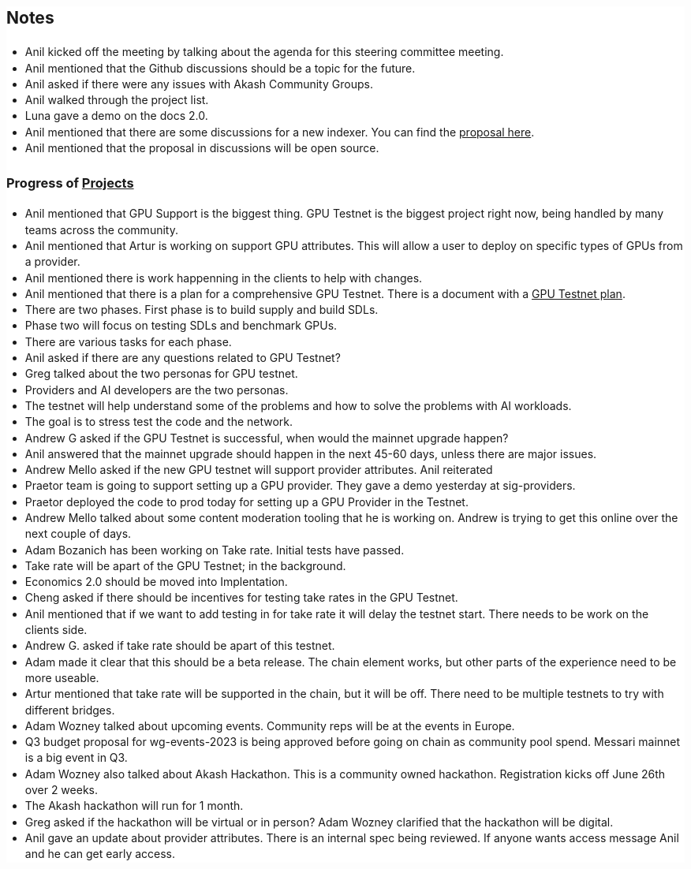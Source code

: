 
## Notes

- Anil kicked off the meeting by talking about the agenda for this steering committee meeting.
- Anil mentioned that the Github discussions should be a topic for the future.
- Anil asked if there were any issues with Akash Community Groups.
- Anil walked through the project list.
- Luna gave a demo on the docs 2.0. 
- Anil mentioned that there are some discussions for a new indexer. You can find the [proposal here](https://github.com/orgs/akash-network/discussions/234).
- Anil mentioned that the proposal in discussions will be open source.



### Progress of [Projects](https://github.com/akash-network/community/blob/main/projects-list/README)

- Anil mentioned that GPU Support is the biggest thing. GPU Testnet is the biggest project right now, being handled by many teams across the community. 
- Anil mentioned that Artur is working on support GPU attributes. This will allow a user to deploy on specific types of GPUs from a provider.
- Anil mentioned there is work happenning in the clients to help with changes.
- Anil mentioned that there is a plan for a comprehensive GPU Testnet. There is a document with a [GPU Testnet plan](https://github.com/akash-network/community/pull/229).
- There are two phases. First phase is to build supply and build SDLs.
- Phase two will focus on testing SDLs and benchmark GPUs.
- There are various tasks for each phase. 
- Anil asked if there are any questions related to GPU Testnet?
- Greg talked about the two personas for GPU testnet. 
- Providers and AI developers are the two personas. 
- The testnet will help understand some of the problems and how to solve the problems with AI workloads.
- The goal is to stress test the code and the network.
- Andrew G asked if the GPU Testnet is successful, when would the mainnet upgrade happen?
- Anil answered that the mainnet upgrade should happen in the next 45-60 days, unless there are major issues.
- Andrew Mello asked if the new GPU testnet will support provider attributes. Anil reiterated
- Praetor team is going to support setting up a GPU provider. They gave a demo yesterday at sig-providers.
- Praetor deployed the code to prod today for setting up a GPU Provider in the Testnet.
- Andrew Mello talked about some content moderation tooling that he is working on. Andrew is trying to get this online over the next couple of days.
- Adam Bozanich has been working on Take rate. Initial tests have passed. 
- Take rate will be apart of the GPU Testnet; in the background.
- Economics 2.0 should be moved into Implentation.
- Cheng asked if there should be incentives for testing take rates in the GPU Testnet. 
- Anil mentioned that if we want to add testing in for take rate it will delay the testnet start. There needs to be work on the clients side.
- Andrew G. asked if take rate should be apart of this testnet. 
- Adam made it clear that this should be a beta release. The chain element works, but other parts of the experience need to be more useable. 
- Artur mentioned that take rate will be supported in the chain, but it will be off. There need to be multiple testnets to try with different bridges. 
- Adam Wozney talked about upcoming events. Community reps will be at the events in Europe. 
- Q3 budget proposal for wg-events-2023 is being approved before going on chain as community pool spend. Messari mainnet is a big event in Q3.
- Adam Wozney also talked about Akash Hackathon. This is a community owned hackathon. Registration kicks off June 26th over 2 weeks. 
- The Akash hackathon will run for 1 month. 
- Greg asked if the hackathon will be virtual or in person? Adam Wozney clarified that the hackathon will be digital. 
- Anil gave an update about provider attributes. There is an internal spec being reviewed. If anyone wants access message Anil and he can get early access.
